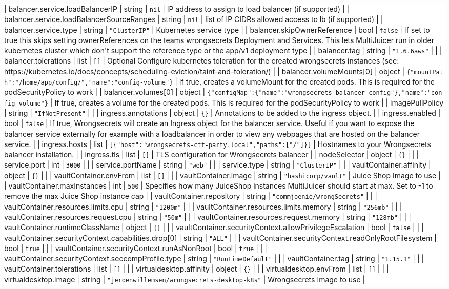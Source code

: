 | balancer.service.loadBalancerIP | string | `nil` | IP address to assign to load balancer (if supported) |
| balancer.service.loadBalancerSourceRanges | string | `nil` | list of IP CIDRs allowed access to lb (if supported) |
| balancer.service.type | string | `"ClusterIP"` | Kubernetes service type |
| balancer.skipOwnerReference | bool | `false` | If set to true this skips setting ownerReferences on the teams wrongsecrets Deployment and Services. This lets MultiJuicer run in older kubernetes cluster which don't support the reference type or the app/v1 deployment type |
| balancer.tag | string | `"1.6.6aws"` |  |
| balancer.tolerations | list | `[]` | Optional Configure kubernetes toleration for the created wrongsecrets instances (see: https://kubernetes.io/docs/concepts/scheduling-eviction/taint-and-toleration/) |
| balancer.volumeMounts[0] | object | `{"mountPath":"/home/app/config/","name":"config-volume"}` | If true, creates a volumeMount for the created pods. This is required for the podSecurityPolicy to work |
| balancer.volumes[0] | object | `{"configMap":{"name":"wrongsecrets-balancer-config"},"name":"config-volume"}` | If true, creates a volume for the created pods. This is required for the podSecurityPolicy to work |
| imagePullPolicy | string | `"IfNotPresent"` |  |
| ingress.annotations | object | `{}` | Annotations to be added to the ingress object. |
| ingress.enabled | bool | `false` | If true, Wrongsecrets will create an Ingress object for the balancer service. Useful if you want to expose the balancer service externally for example with a loadbalancer in order to view any webpages that are hosted on the balancer service. |
| ingress.hosts | list | `[{"host":"wrongsecrets-ctf-party.local","paths":["/"]}]` | Hostnames to your Wrongsecrets balancer installation. |
| ingress.tls | list | `[]` | TLS configuration for Wrongsecrets balancer |
| nodeSelector | object | `{}` |  |
| service.port | int | `3000` |  |
| service.portName | string | `"web"` |  |
| service.type | string | `"ClusterIP"` |  |
| vaultContainer.affinity | object | `{}` |  |
| vaultContainer.envFrom | list | `[]` |  |
| vaultContainer.image | string | `"hashicorp/vault"` | Juice Shop Image to use |
| vaultContainer.maxInstances | int | `500` | Specifies how many JuiceShop instances MultiJuicer should start at max. Set to -1 to remove the max Juice Shop instance cap |
| vaultContainer.repository | string | `"commjoenie/wrongSecrets"` |  |
| vaultContainer.resources.limits.cpu | string | `"1200m"` |  |
| vaultContainer.resources.limits.memory | string | `"256mb"` |  |
| vaultContainer.resources.request.cpu | string | `"50m"` |  |
| vaultContainer.resources.request.memory | string | `"128mb"` |  |
| vaultContainer.runtimeClassName | object | `{}` |  |
| vaultContainer.securityContext.allowPrivilegeEscalation | bool | `false` |  |
| vaultContainer.securityContext.capabilities.drop[0] | string | `"ALL"` |  |
| vaultContainer.securityContext.readOnlyRootFilesystem | bool | `true` |  |
| vaultContainer.securityContext.runAsNonRoot | bool | `true` |  |
| vaultContainer.securityContext.seccompProfile.type | string | `"RuntimeDefault"` |  |
| vaultContainer.tag | string | `"1.15.1"` |  |
| vaultContainer.tolerations | list | `[]` |  |
| virtualdesktop.affinity | object | `{}` |  |
| virtualdesktop.envFrom | list | `[]` |  |
| virtualdesktop.image | string | `"jeroenwillemsen/wrongsecrets-desktop-k8s"` | Wrongsecrets Image to use |
